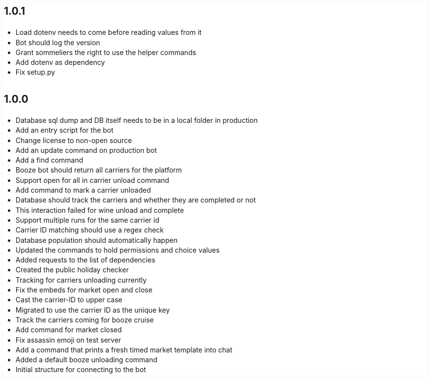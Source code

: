 ## 1.0.1

-   Load dotenv needs to come before reading values from it
-   Bot should log the version
-   Grant sommeliers the right to use the helper commands
-   Add dotenv as dependency
-   Fix setup.py

## 1.0.0

-   Database sql dump and DB itself needs to be in a local folder in production
-   Add an entry script for the bot
-   Change license to non-open source
-   Add an update command on production bot
-   Add a find command
-   Booze bot should return all carriers for the platform
-   Support open for all in carrier unload command
-   Add command to mark a carrier unloaded
-   Database should track the carriers and whether they are completed or not
-   This interaction failed for wine unload and complete
-   Support multiple runs for the same carrier id
-   Carrier ID matching should use a regex check
-   Database population should automatically happen
-   Updated the commands to hold permissions and choice values
-   Added requests to the list of dependencies
-   Created the public holiday checker
-   Tracking for carriers unloading currently
-   Fix the embeds for market open and close
-   Cast the carrier-ID to upper case
-   Migrated to use the carrier ID as the unique key
-   Track the carriers coming for booze cruise
-   Add command for market closed
-   Fix assassin emoji on test server
-   Add a command that prints a fresh timed market template into chat
-   Added a default booze unloading command
-   Initial structure for connecting to the bot
